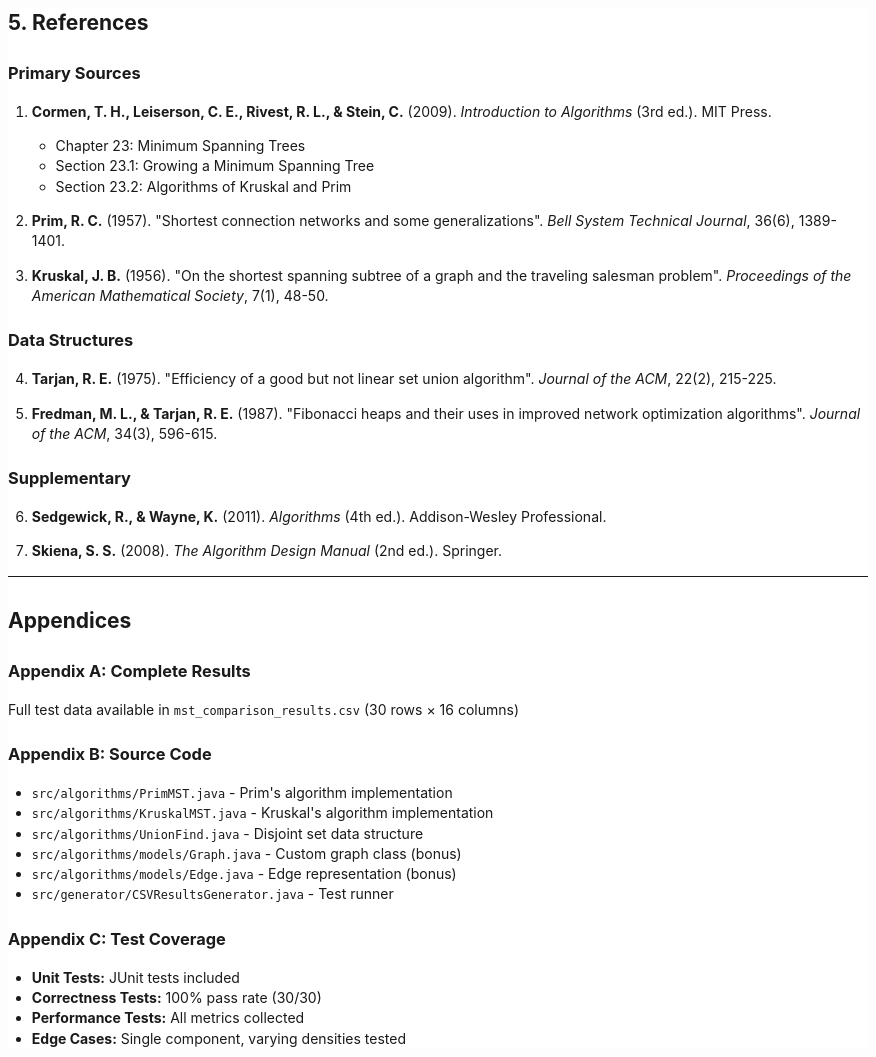 
## 5. References

### Primary Sources

1. **Cormen, T. H., Leiserson, C. E., Rivest, R. L., & Stein, C.** (2009). *Introduction to Algorithms* (3rd ed.). MIT Press.
   - Chapter 23: Minimum Spanning Trees
   - Section 23.1: Growing a Minimum Spanning Tree
   - Section 23.2: Algorithms of Kruskal and Prim

2. **Prim, R. C.** (1957). "Shortest connection networks and some generalizations". *Bell System Technical Journal*, 36(6), 1389-1401.

3. **Kruskal, J. B.** (1956). "On the shortest spanning subtree of a graph and the traveling salesman problem". *Proceedings of the American Mathematical Society*, 7(1), 48-50.

### Data Structures

4. **Tarjan, R. E.** (1975). "Efficiency of a good but not linear set union algorithm". *Journal of the ACM*, 22(2), 215-225.

5. **Fredman, M. L., & Tarjan, R. E.** (1987). "Fibonacci heaps and their uses in improved network optimization algorithms". *Journal of the ACM*, 34(3), 596-615.

### Supplementary

6. **Sedgewick, R., & Wayne, K.** (2011). *Algorithms* (4th ed.). Addison-Wesley Professional.

7. **Skiena, S. S.** (2008). *The Algorithm Design Manual* (2nd ed.). Springer.

---

## Appendices

### Appendix A: Complete Results
Full test data available in `mst_comparison_results.csv` (30 rows × 16 columns)

### Appendix B: Source Code
- `src/algorithms/PrimMST.java` - Prim's algorithm implementation
- `src/algorithms/KruskalMST.java` - Kruskal's algorithm implementation
- `src/algorithms/UnionFind.java` - Disjoint set data structure
- `src/algorithms/models/Graph.java` - Custom graph class (bonus)
- `src/algorithms/models/Edge.java` - Edge representation (bonus)
- `src/generator/CSVResultsGenerator.java` - Test runner

### Appendix C: Test Coverage
- **Unit Tests:** JUnit tests included
- **Correctness Tests:** 100% pass rate (30/30)
- **Performance Tests:** All metrics collected
- **Edge Cases:** Single component, varying densities tested
